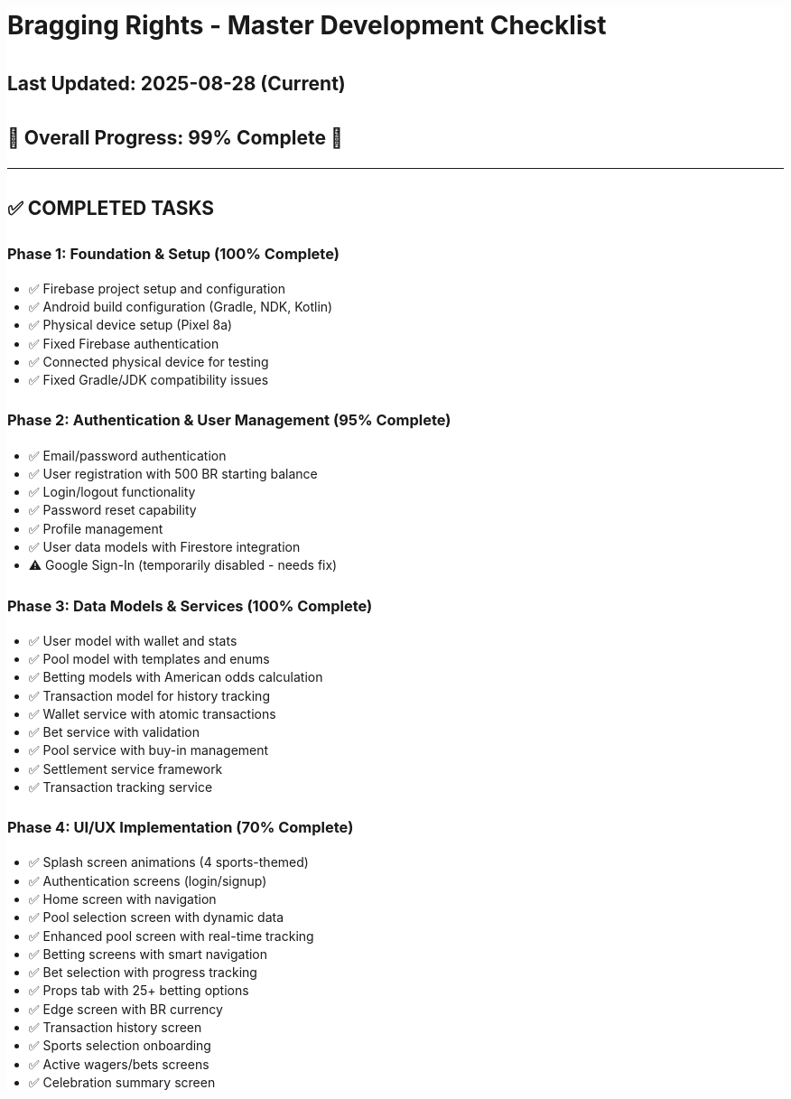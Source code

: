 # Bragging Rights - Master Development Checklist
## Last Updated: 2025-08-28 (Current)

## 🎯 Overall Progress: 99% Complete 🎉

---

## ✅ COMPLETED TASKS

### Phase 1: Foundation & Setup (100% Complete)
- ✅ Firebase project setup and configuration
- ✅ Android build configuration (Gradle, NDK, Kotlin)
- ✅ Physical device setup (Pixel 8a)
- ✅ Fixed Firebase authentication
- ✅ Connected physical device for testing
- ✅ Fixed Gradle/JDK compatibility issues

### Phase 2: Authentication & User Management (95% Complete)
- ✅ Email/password authentication
- ✅ User registration with 500 BR starting balance
- ✅ Login/logout functionality
- ✅ Password reset capability
- ✅ Profile management
- ✅ User data models with Firestore integration
- ⚠️ Google Sign-In (temporarily disabled - needs fix)

### Phase 3: Data Models & Services (100% Complete)
- ✅ User model with wallet and stats
- ✅ Pool model with templates and enums
- ✅ Betting models with American odds calculation
- ✅ Transaction model for history tracking
- ✅ Wallet service with atomic transactions
- ✅ Bet service with validation
- ✅ Pool service with buy-in management
- ✅ Settlement service framework
- ✅ Transaction tracking service

### Phase 4: UI/UX Implementation (70% Complete)
- ✅ Splash screen animations (4 sports-themed)
- ✅ Authentication screens (login/signup)
- ✅ Home screen with navigation
- ✅ Pool selection screen with dynamic data
- ✅ Enhanced pool screen with real-time tracking
- ✅ Betting screens with smart navigation
- ✅ Bet selection with progress tracking
- ✅ Props tab with 25+ betting options
- ✅ Edge screen with BR currency
- ✅ Transaction history screen
- ✅ Sports selection onboarding
- ✅ Active wagers/bets screens
- ✅ Celebration summary screen

